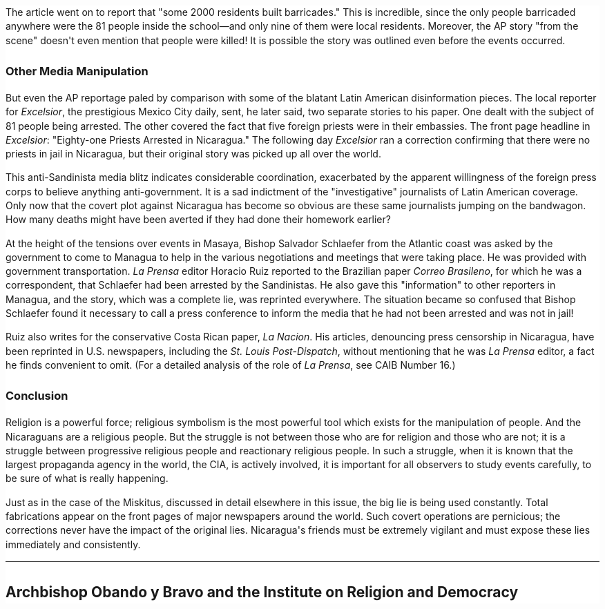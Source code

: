 The article went on to report that "some 2000 residents built barricades." This is incredible, since the only people barricaded anywhere were the 81 people inside the school—and only nine of them were local residents. Moreover, the AP story "from the scene" doesn't even mention that people were killed! It is possible the story was outlined even before the events occurred.

### Other Media Manipulation

But even the AP reportage paled by comparison with some of the blatant Latin American disinformation pieces. The local reporter for *Excelsior*, the prestigious Mexico City daily, sent, he later said, two separate stories to his paper. One dealt with the subject of 81 people being arrested. The other covered the fact that five foreign priests were in their embassies. The front page headline in *Excelsior*: "Eighty-one Priests Arrested in Nicaragua." The following day *Excelsior* ran a correction confirming that there were no priests in jail in Nicaragua, but their original story was picked up all over the world.

This anti-Sandinista media blitz indicates considerable coordination, exacerbated by the apparent willingness of the foreign press corps to believe anything anti-government. It is a sad indictment of the "investigative" journalists of Latin American coverage. Only now that the covert plot against Nicaragua has become so obvious are these same journalists jumping on the bandwagon. How many deaths might have been averted if they had done their homework earlier?

At the height of the tensions over events in Masaya, Bishop Salvador Schlaefer from the Atlantic coast was asked by the government to come to Managua to help in the various negotiations and meetings that were taking place. He was provided with government transportation. *La Prensa* editor Horacio Ruiz reported to the Brazilian paper *Correo Brasileno*, for which he was a correspondent, that Schlaefer had been arrested by the Sandinistas. He also gave this "information" to other reporters in Managua, and the story, which was a complete lie, was reprinted everywhere. The situation became so confused that Bishop Schlaefer found it necessary to call a press conference to inform the media that he had not been arrested and was not in jail!

Ruiz also writes for the conservative Costa Rican paper, *La Nacion*. His articles, denouncing press censorship in Nicaragua, have been reprinted in U.S. newspapers, including the *St. Louis Post-Dispatch*, without mentioning that he was *La Prensa* editor, a fact he finds convenient to omit. (For a detailed analysis of the role of *La Prensa*, see CAIB Number 16.)

### Conclusion

Religion is a powerful force; religious symbolism is the most powerful tool which exists for the manipulation of people. And the Nicaraguans are a religious people. But the struggle is not between those who are for religion and those who are not; it is a struggle between progressive religious people and reactionary religious people. In such a struggle, when it is known that the largest propaganda agency in the world, the CIA, is actively involved, it is important for all observers to study events carefully, to be sure of what is really happening.

Just as in the case of the Miskitus, discussed in detail elsewhere in this issue, the big lie is being used constantly. Total fabrications appear on the front pages of major newspapers around the world. Such covert operations are pernicious; the corrections never have the impact of the original lies. Nicaragua's friends must be extremely vigilant and must expose these lies immediately and consistently.

---

## Archbishop Obando y Bravo and the Institute on Religion and Democracy
